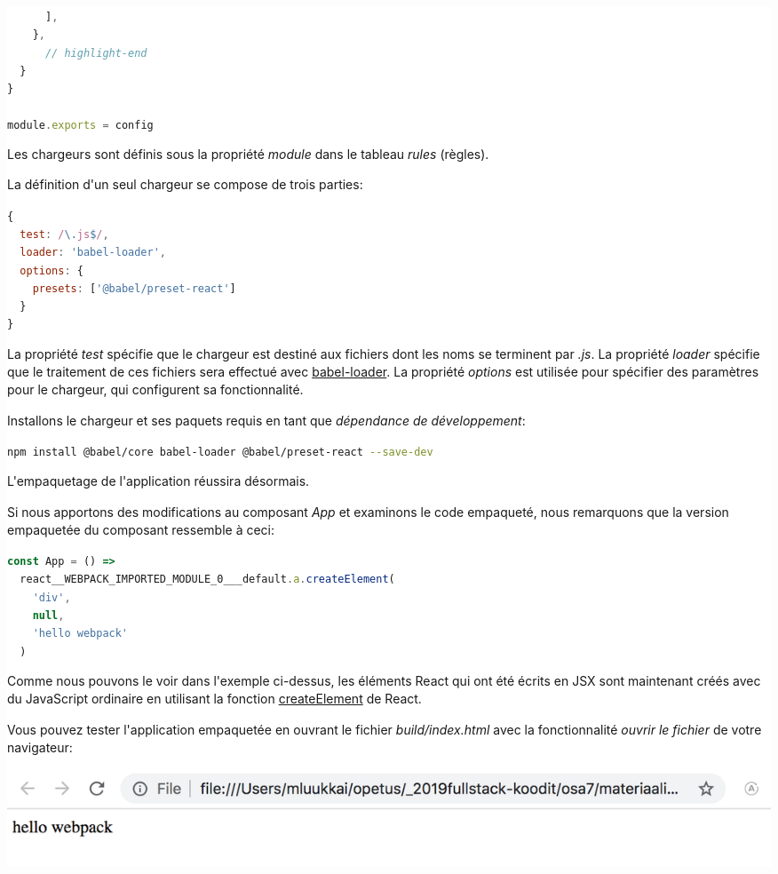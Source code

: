 ```js
      ],
    },
      // highlight-end
  }
}

module.exports = config
```

Les chargeurs sont définis sous la propriété <i>module</i> dans le tableau <i>rules</i> (règles).

La définition d'un seul chargeur se compose de trois parties:

```js
{
  test: /\.js$/,
  loader: 'babel-loader',
  options: {
    presets: ['@babel/preset-react']
  }
}
```

La propriété <i>test</i> spécifie que le chargeur est destiné aux fichiers dont les noms se terminent par <i>.js</i>. La propriété <i>loader</i> spécifie que le traitement de ces fichiers sera effectué avec [babel-loader](https://github.com/babel/babel-loader). La propriété <i>options</i> est utilisée pour spécifier des paramètres pour le chargeur, qui configurent sa fonctionnalité.

Installons le chargeur et ses paquets requis en tant que <i>dépendance de développement</i>:

```bash
npm install @babel/core babel-loader @babel/preset-react --save-dev
```

L'empaquetage de l'application réussira désormais.

Si nous apportons des modifications au composant <i>App</i> et examinons le code empaqueté, nous remarquons que la version empaquetée du composant ressemble à ceci:

```js
const App = () =>
  react__WEBPACK_IMPORTED_MODULE_0___default.a.createElement(
    'div',
    null,
    'hello webpack'
  )
```

Comme nous pouvons le voir dans l'exemple ci-dessus, les éléments React qui ont été écrits en JSX sont maintenant créés avec du JavaScript ordinaire en utilisant la fonction [createElement](https://react.dev/reference/react/createElement) de React.

Vous pouvez tester l'application empaquetée en ouvrant le fichier <i>build/index.html</i> avec la fonctionnalité <i>ouvrir le fichier</i> de votre navigateur:

![navigateur hello webpack](../../images/7/22.png)
